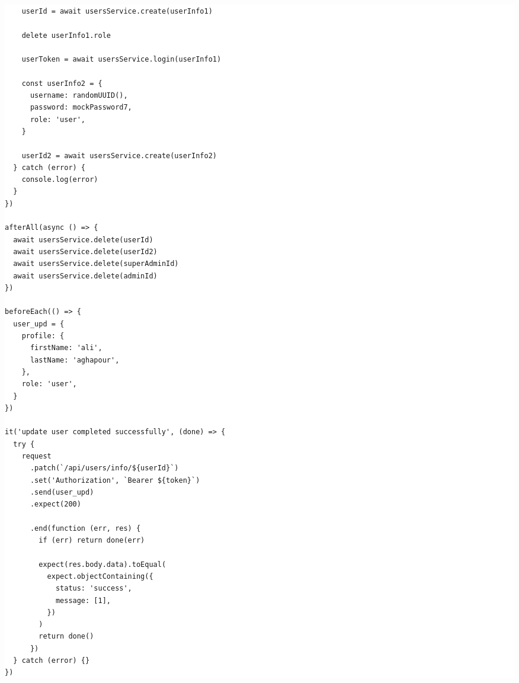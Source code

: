         userId = await usersService.create(userInfo1)

        delete userInfo1.role

        userToken = await usersService.login(userInfo1)

        const userInfo2 = {
          username: randomUUID(),
          password: mockPassword7,
          role: 'user',
        }

        userId2 = await usersService.create(userInfo2)
      } catch (error) {
        console.log(error)
      }
    })

    afterAll(async () => {
      await usersService.delete(userId)
      await usersService.delete(userId2)
      await usersService.delete(superAdminId)
      await usersService.delete(adminId)
    })

    beforeEach(() => {
      user_upd = {
        profile: {
          firstName: 'ali',
          lastName: 'aghapour',
        },
        role: 'user',
      }
    })

    it('update user completed successfully', (done) => {
      try {
        request
          .patch(`/api/users/info/${userId}`)
          .set('Authorization', `Bearer ${token}`)
          .send(user_upd)
          .expect(200)

          .end(function (err, res) {
            if (err) return done(err)

            expect(res.body.data).toEqual(
              expect.objectContaining({
                status: 'success',
                message: [1],
              })
            )
            return done()
          })
      } catch (error) {}
    })
